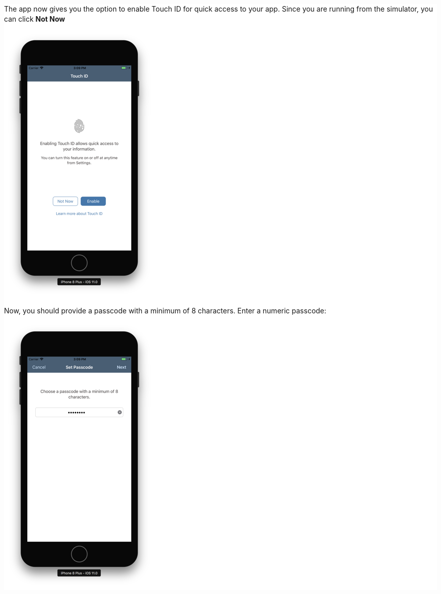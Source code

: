 The app now gives you the option to enable Touch ID for quick access to your app. Since you are running from the simulator, you can click **Not Now**

![Build and run](fiori-ios-hcpms-sdk-assistant-25.png)

Now, you should provide a passcode with a minimum of 8 characters. Enter a numeric passcode:

![Build and run](fiori-ios-hcpms-sdk-assistant-26.png)
